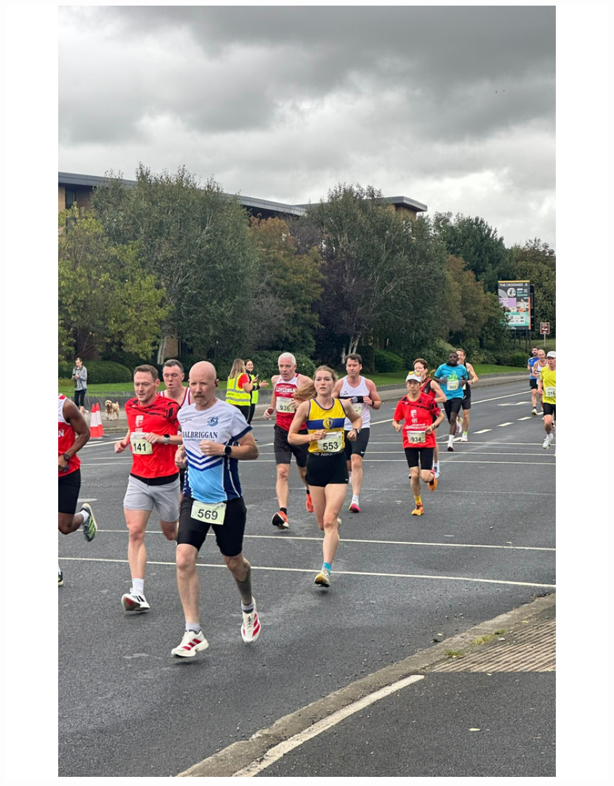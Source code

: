 <a href="/assets/images/races/2025/2025-09-07-01.jpeg" target="_blank" rel="noopener noreferrer"><img src="/assets/images/races/2025/2025-09-07-01.jpeg"  width="100%" height="auto" alt="Image"></a>
